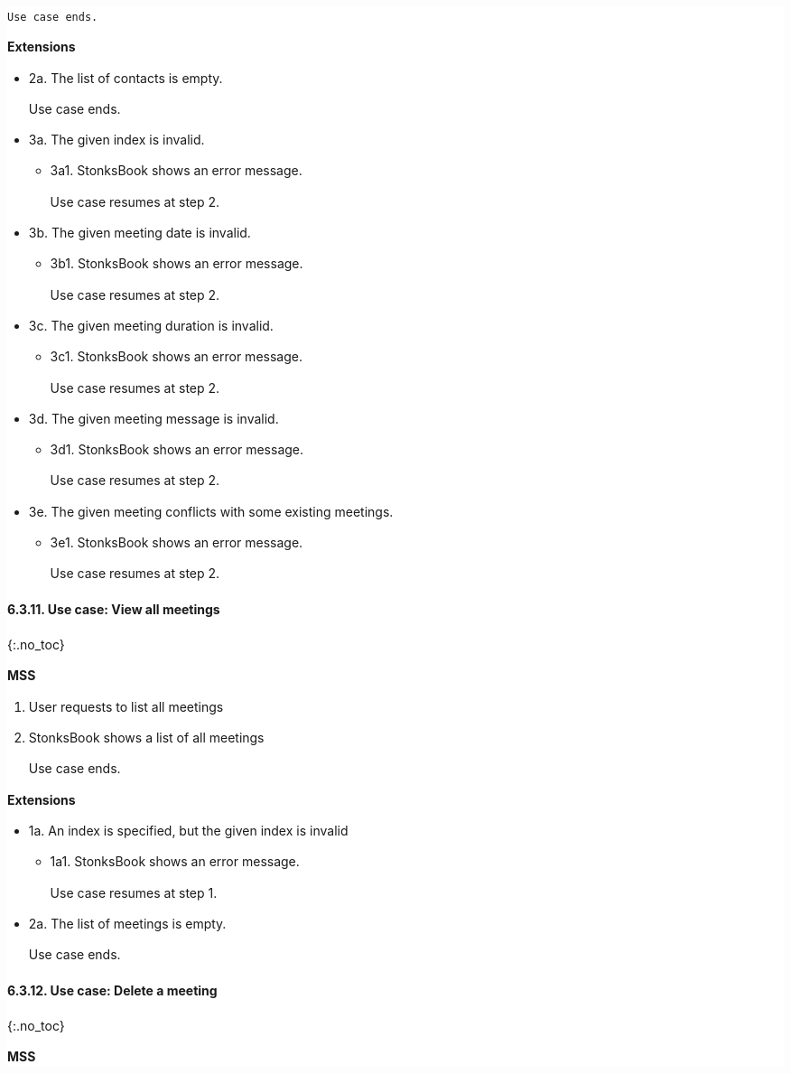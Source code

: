     Use case ends.

**Extensions**

* 2a. The list of contacts is empty.

  Use case ends.

* 3a. The given index is invalid.

    * 3a1. StonksBook shows an error message.

      Use case resumes at step 2.

* 3b. The given meeting date is invalid.

    * 3b1. StonksBook shows an error message.

      Use case resumes at step 2.

* 3c. The given meeting duration is invalid.

    * 3c1. StonksBook shows an error message.

      Use case resumes at step 2.

* 3d. The given meeting message is invalid.

    * 3d1. StonksBook shows an error message.

      Use case resumes at step 2.

* 3e. The given meeting conflicts with some existing meetings.
    
    * 3e1. StonksBook shows an error message.
    
      Use case resumes at step 2.

#### 6.3.11. Use case: View all meetings
{:.no_toc}

**MSS**

1. User requests to list all meetings
2. StonksBook shows a list of all meetings

    Use case ends.

**Extensions**

* 1a. An index is specified, but the given index is invalid

    * 1a1. StonksBook shows an error message.

      Use case resumes at step 1.

* 2a. The list of meetings is empty.

  Use case ends.

#### 6.3.12. Use case: Delete a meeting
{:.no_toc}

**MSS**
